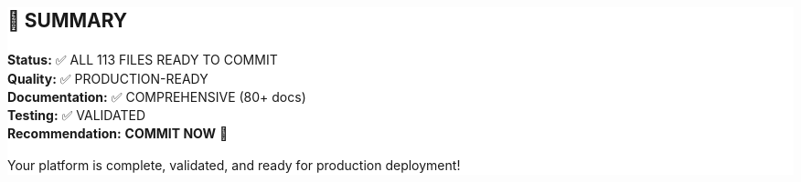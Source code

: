 
## 🎉 SUMMARY

**Status:** ✅ ALL 113 FILES READY TO COMMIT  
**Quality:** ✅ PRODUCTION-READY  
**Documentation:** ✅ COMPREHENSIVE (80+ docs)  
**Testing:** ✅ VALIDATED  
**Recommendation:** **COMMIT NOW** 🚀

Your platform is complete, validated, and ready for production deployment!

